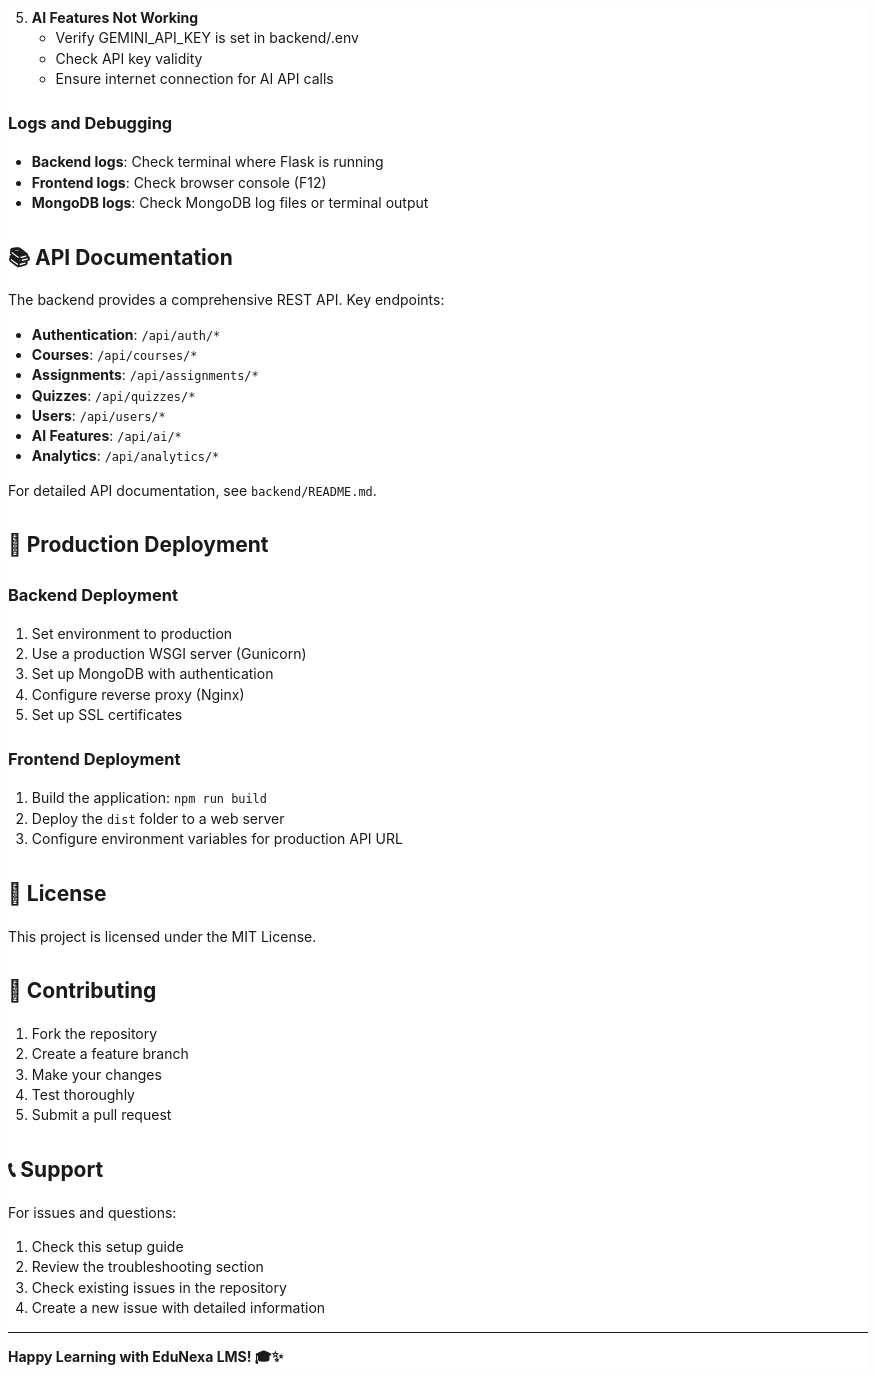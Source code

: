 5. **AI Features Not Working**
   - Verify GEMINI_API_KEY is set in backend/.env
   - Check API key validity
   - Ensure internet connection for AI API calls

### Logs and Debugging

- **Backend logs**: Check terminal where Flask is running
- **Frontend logs**: Check browser console (F12)
- **MongoDB logs**: Check MongoDB log files or terminal output

## 📚 API Documentation

The backend provides a comprehensive REST API. Key endpoints:

- **Authentication**: `/api/auth/*`
- **Courses**: `/api/courses/*`
- **Assignments**: `/api/assignments/*`
- **Quizzes**: `/api/quizzes/*`
- **Users**: `/api/users/*`
- **AI Features**: `/api/ai/*`
- **Analytics**: `/api/analytics/*`

For detailed API documentation, see `backend/README.md`.

## 🚀 Production Deployment

### Backend Deployment

1. Set environment to production
2. Use a production WSGI server (Gunicorn)
3. Set up MongoDB with authentication
4. Configure reverse proxy (Nginx)
5. Set up SSL certificates

### Frontend Deployment

1. Build the application: `npm run build`
2. Deploy the `dist` folder to a web server
3. Configure environment variables for production API URL

## 📝 License

This project is licensed under the MIT License.

## 🤝 Contributing

1. Fork the repository
2. Create a feature branch
3. Make your changes
4. Test thoroughly
5. Submit a pull request

## 📞 Support

For issues and questions:
1. Check this setup guide
2. Review the troubleshooting section
3. Check existing issues in the repository
4. Create a new issue with detailed information

---

**Happy Learning with EduNexa LMS! 🎓✨**

